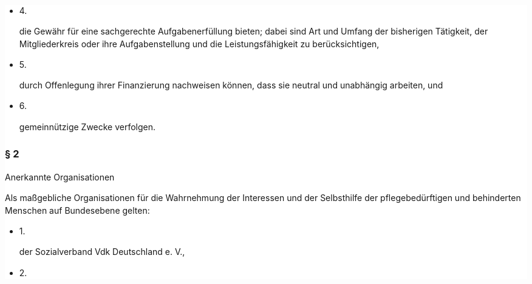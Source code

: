   - 4\.
    
    <div>
    
    die Gewähr für eine sachgerechte Aufgabenerfüllung bieten; dabei
    sind Art und Umfang der bisherigen Tätigkeit, der Mitgliederkreis
    oder ihre Aufgabenstellung und die Leistungsfähigkeit zu
    berücksichtigen,
    
    </div>

  - 5\.
    
    <div>
    
    durch Offenlegung ihrer Finanzierung nachweisen können, dass sie
    neutral und unabhängig arbeiten, und
    
    </div>

  - 6\.
    
    <div>
    
    gemeinnützige Zwecke verfolgen.
    
    </div>

</div>

</div>

</div>

</div>

<span id="BJNR059900013BJNE000300000.html"></span>

### § 2  
Anerkannte Organisationen

<div>

<div class="jnhtml">

<div>

<div class="jurAbsatz">

Als maßgebliche Organisationen für die Wahrnehmung der Interessen und
der Selbsthilfe der pflegebedürftigen und behinderten Menschen auf
Bundesebene gelten:

  - 1\.
    
    <div>
    
    der Sozialverband Vdk Deutschland e. V.,
    
    </div>

  - 2\.
    